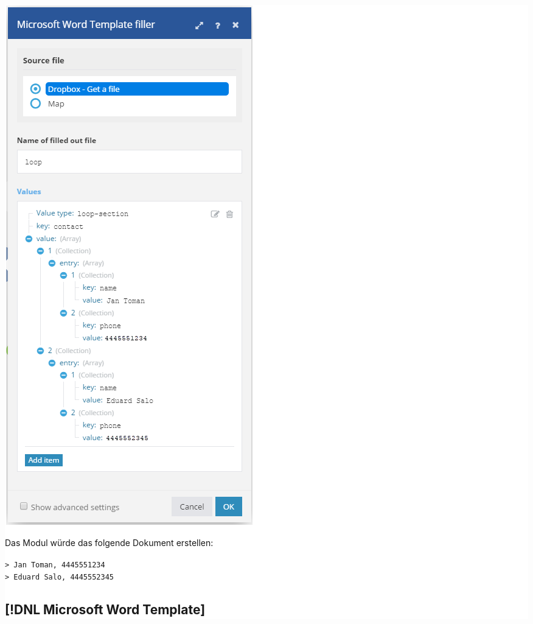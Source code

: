 ![Füllen Sie ein Dokument aus](/help/workfront-fusion/references/apps-and-modules/assets/word-template-fill-out-a-document-350x732.png)

Das Modul würde das folgende Dokument erstellen:

```
> Jan Toman, 4445551234
> Eduard Salo, 4445552345
```

## [!DNL Microsoft Word Template]

